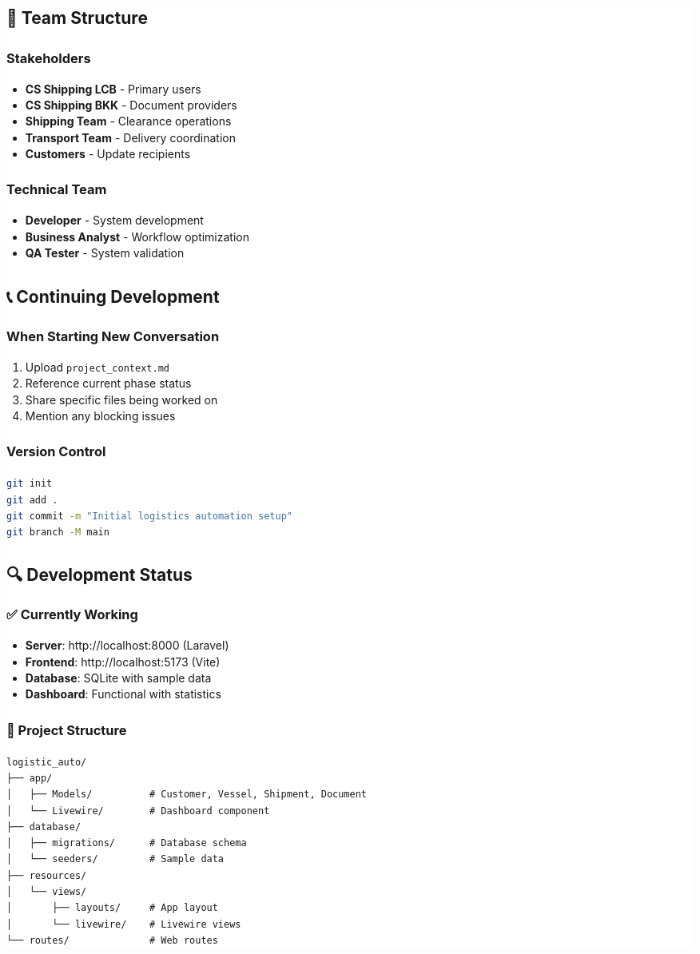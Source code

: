 ## 🤝 Team Structure

### Stakeholders
- **CS Shipping LCB** - Primary users
- **CS Shipping BKK** - Document providers
- **Shipping Team** - Clearance operations
- **Transport Team** - Delivery coordination
- **Customers** - Update recipients

### Technical Team
- **Developer** - System development
- **Business Analyst** - Workflow optimization
- **QA Tester** - System validation

## 📞 Continuing Development

### When Starting New Conversation
1. Upload `project_context.md`
2. Reference current phase status
3. Share specific files being worked on
4. Mention any blocking issues

### Version Control
```bash
git init
git add .
git commit -m "Initial logistics automation setup"
git branch -M main
```

## 🔍 Development Status

### ✅ Currently Working
- **Server**: http://localhost:8000 (Laravel)
- **Frontend**: http://localhost:5173 (Vite)
- **Database**: SQLite with sample data
- **Dashboard**: Functional with statistics

### 📁 Project Structure
```
logistic_auto/
├── app/
│   ├── Models/          # Customer, Vessel, Shipment, Document
│   └── Livewire/        # Dashboard component
├── database/
│   ├── migrations/      # Database schema
│   └── seeders/         # Sample data
├── resources/
│   └── views/
│       ├── layouts/     # App layout
│       └── livewire/    # Livewire views
└── routes/              # Web routes
```
